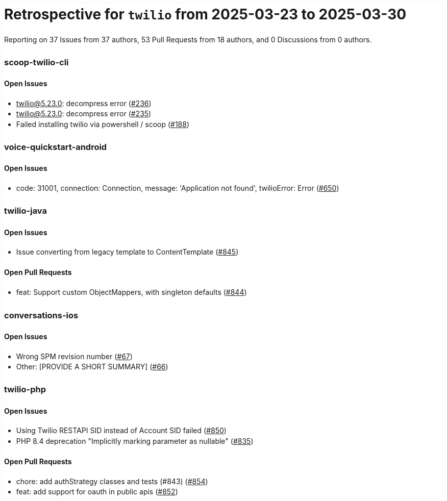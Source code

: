 # Retrospective for `twilio` from 2025-03-23 to 2025-03-30

Reporting on 37 Issues from 37 authors, 53 Pull Requests from 18 authors, and 0 Discussions from 0 authors.


### scoop-twilio-cli

#### Open Issues

- twilio@5.23.0: decompress error ([#236](https://github.com/twilio/scoop-twilio-cli/issues/236))
- twilio@5.23.0: decompress error ([#235](https://github.com/twilio/scoop-twilio-cli/issues/235))
- Failed installing twilio via powershell / scoop ([#188](https://github.com/twilio/scoop-twilio-cli/issues/188))

### voice-quickstart-android

#### Open Issues

- code: 31001, connection: Connection, message: 'Application not found', twilioError: Error ([#650](https://github.com/twilio/voice-quickstart-android/issues/650))

### twilio-java

#### Open Issues

- Issue converting from legacy template to ContentTemplate ([#845](https://github.com/twilio/twilio-java/issues/845))

#### Open Pull Requests

- feat: Support custom ObjectMappers, with singleton defaults ([#844](https://github.com/twilio/twilio-java/pull/844))

### conversations-ios

#### Open Issues

- Wrong SPM revision number ([#67](https://github.com/twilio/conversations-ios/issues/67))
- Other: [PROVIDE A SHORT SUMMARY] ([#66](https://github.com/twilio/conversations-ios/issues/66))

### twilio-php

#### Open Issues

- Using Twilio RESTAPI SID instead of Account SID failed ([#850](https://github.com/twilio/twilio-php/issues/850))
- PHP 8.4 deprecation "Implicitly marking parameter as nullable" ([#835](https://github.com/twilio/twilio-php/issues/835))

#### Open Pull Requests

- chore: add authStrategy classes and tests (#843) ([#854](https://github.com/twilio/twilio-php/pull/854))
- feat: add support for oauth in public apis ([#852](https://github.com/twilio/twilio-php/pull/852))
